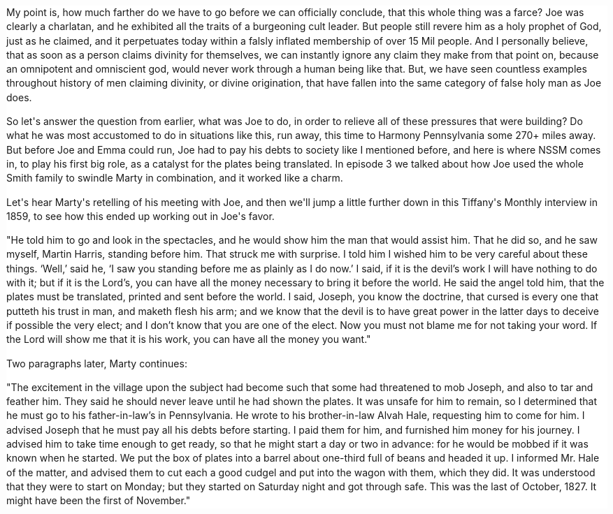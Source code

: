 My point is, how much farther do we have to go before we can officially
conclude, that this whole thing was a farce? Joe was clearly a
charlatan, and he exhibited all the traits of a burgeoning cult leader.
But people still revere him as a holy prophet of God, just as he
claimed, and it perpetuates today within a falsly inflated membership of
over 15 Mil people. And I personally believe, that as soon as a person
claims divinity for themselves, we can instantly ignore any claim they
make from that point on, because an omnipotent and omniscient god, would
never work through a human being like that. But, we have seen countless
examples throughout history of men claiming divinity, or divine
origination, that have fallen into the same category of false holy man
as Joe does.

So let's answer the question from earlier, what was Joe to do, in order
to relieve all of these pressures that were building? Do what he was
most accustomed to do in situations like this, run away, this time to
Harmony Pennsylvania some 270+ miles away. But before Joe and Emma could
run, Joe had to pay his debts to society like I mentioned before, and
here is where NSSM comes in, to play his first big role, as a catalyst
for the plates being translated. In episode 3 we talked about how Joe
used the whole Smith family to swindle Marty in combination, and it
worked like a charm.

Let's hear Marty's retelling of his meeting with Joe, and then we'll
jump a little further down in this Tiffany's Monthly interview in 1859,
to see how this ended up working out in Joe's favor.

"He told him to go and look in the spectacles, and he would show him the
man that would assist him. That he did so, and he saw myself, Martin
Harris, standing before him. That struck me with surprise. I told him I
wished him to be very careful about these things. ‘Well,’ said he, ‘I
saw you standing before me as plainly as I do now.’ I said, if it is the
devil’s work I will have nothing to do with it; but if it is the Lord’s,
you can have all the money necessary to bring it before the world. He
said the angel told him, that the plates must be translated, printed and
sent before the world. I said, Joseph, you know the doctrine, that
cursed is every one that putteth his trust in man, and maketh flesh his
arm; and we know that the devil is to have great power in the latter
days to deceive if possible the very elect; and I don’t know that you
are one of the elect. Now you must not blame me for not taking your
word. If the Lord will show me that it is his work, you can have all the
money you want."

Two paragraphs later, Marty continues:

"The excitement in the village upon the subject had become such that
some had threatened to mob Joseph, and also to tar and feather him. They
said he should never leave until he had shown the plates. It was unsafe
for him to remain, so I determined that he must go to his
father-in-law’s in Pennsylvania. He wrote to his brother-in-law Alvah
Hale, requesting him to come for him. I advised Joseph that he must pay
all his debts before starting. I paid them for him, and furnished him
money for his journey. I advised him to take time enough to get ready,
so that he might start a day or two in advance: for he would be mobbed
if it was known when he started. We put the box of plates into a barrel
about one-third full of beans and headed it up. I informed Mr. Hale of
the matter, and advised them to cut each a good cudgel and put into the
wagon with them, which they did. It was understood that they were to
start on Monday; but they started on Saturday night and got through
safe. This was the last of October, 1827. It might have been the first
of November."
